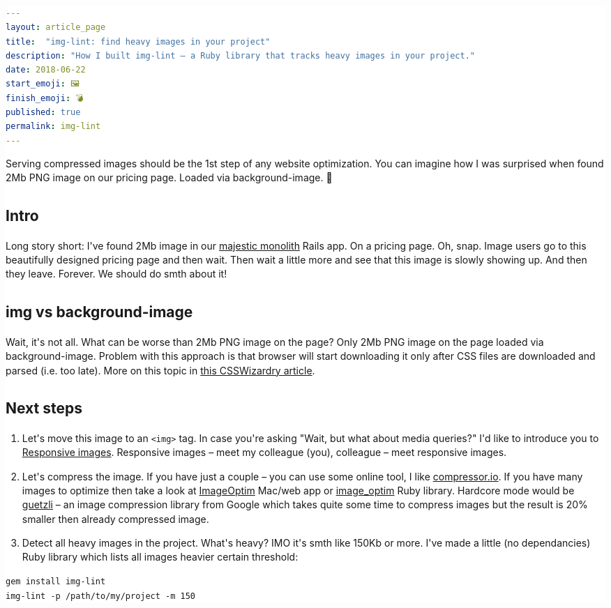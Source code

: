 ```yaml
---
layout: article_page
title:  "img-lint: find heavy images in your project"
description: "How I built img-lint – a Ruby library that tracks heavy images in your project."
date: 2018-06-22
start_emoji: 🖼
finish_emoji: 💣
published: true
permalink: img-lint
---
```


Serving compressed images should be the 1st step of any website optimization. You can imagine how I was surprised when found 2Mb PNG image on our pricing page. Loaded via background-image. 😬



## Intro

Long story short: I've found 2Mb image in our [majestic monolith](https://m.signalvnoise.com/the-majestic-monolith-29166d022228) Rails app. On a pricing page. Oh, snap. Image users go to this beautifully designed pricing page and then wait. Then wait a little more and see that this image is slowly showing up. And then they leave. Forever. We should do smth about it!


## img vs background-image

Wait, it's not all. What can be worse than 2Mb PNG image on the page? Only 2Mb PNG image on the page loaded via background-image. Problem with this approach is that browser will start downloading it only after CSS files are downloaded and parsed (i.e. too late). More on this topic in [this CSSWizardry article](https://csswizardry.com/2018/06/image-inconsistencies-how-and-when-browsers-download-images/).

## Next steps

1. Let's move this image to an `<img>` tag. In case you're asking "Wait, but what about media queries?" I'd like to introduce you to [Responsive images](https://developer.mozilla.org/en-US/docs/Learn/HTML/Multimedia_and_embedding/Responsive_images). Responsive images – meet my colleague (you), colleague – meet responsive images.

2. Let's compress the image. If you have just a couple – you can use some online tool, I like [compressor.io](https://compressor.io/). If you have many images to optimize then take a look at [ImageOptim](https://imageoptim.com/mac) Mac/web app or [image_optim](https://github.com/toy/image_optim) Ruby library. Hardcore mode would be [guetzli](https://github.com/google/guetzli) – an image compression library from Google which takes quite some time to compress images but the result is 20% smaller then already compressed image.

3. Detect all heavy images in the project. What's heavy? IMO it's smth like 150Kb or more. I've made a little (no dependancies) Ruby library which lists all images heavier certain threshold:

~~~
gem install img-lint
img-lint -p /path/to/my/project -m 150
~~~

<figure>